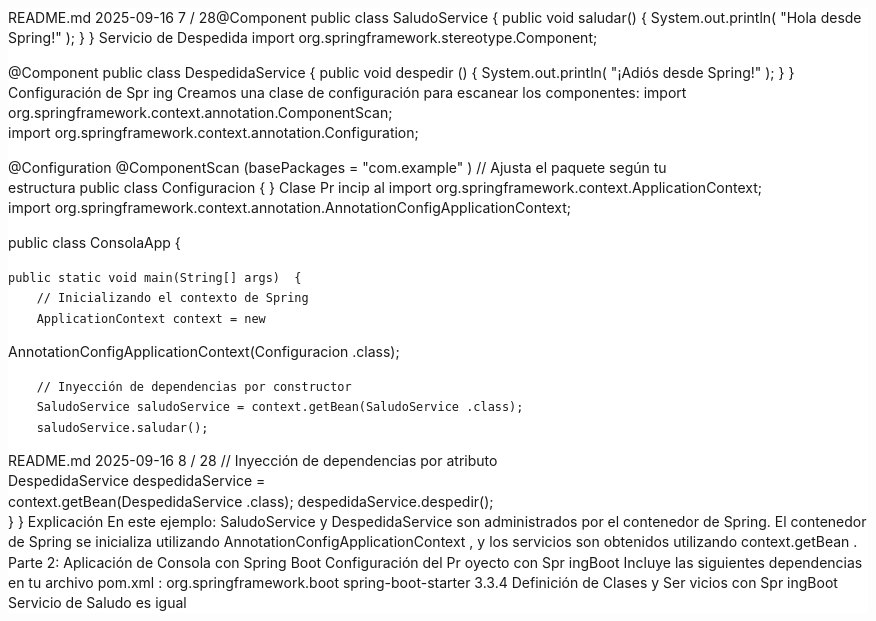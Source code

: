 
README.md 2025-09-16
7 / 28@Component
public class SaludoService  { 
    public void saludar() { 
        System.out.println( "Hola desde Spring!" ); 
    } 
} 
Servicio de Despedida
import org.springframework.stereotype.Component;  
 
@Component
public class DespedidaService  { 
    public void despedir () { 
        System.out.println( "¡Adiós desde Spring!" ); 
    } 
} 
Configuración de Spr ing
Creamos una clase de configuración para escanear los componentes:
import org.springframework.context.annotation.ComponentScan;  
import org.springframework.context.annotation.Configuration;  
 
@Configuration
@ComponentScan (basePackages = "com.example" ) // Ajusta el paquete según tu  
estructura
public class Configuracion  { 
} 
Clase Pr incip al
import org.springframework.context.ApplicationContext;  
import org.springframework.context.annotation.AnnotationConfigApplicationContext;  
 
public class ConsolaApp  { 
 
    public static void main(String[] args)  { 
        // Inicializando el contexto de Spring  
        ApplicationContext context = new 
AnnotationConfigApplicationContext(Configuracion .class); 
 
        // Inyección de dependencias por constructor  
        SaludoService saludoService = context.getBean(SaludoService .class); 
        saludoService.saludar();  

README.md 2025-09-16
8 / 28 
        // Inyección de dependencias por atributo  
        DespedidaService despedidaService =  
context.getBean(DespedidaService .class); 
        despedidaService.despedir();  
    } 
} 
Explicación
En este ejemplo:
SaludoService  y DespedidaService  son administrados por el contenedor de Spring.
El contenedor de Spring se inicializa utilizando AnnotationConfigApplicationContext , y los
servicios son obtenidos utilizando context.getBean .
Parte 2: Aplicación de Consola con Spring Boot
Configuración del Pr oyecto con Spr ingBoot
Incluye las siguientes dependencias en tu archivo pom.xml :
<dependencies > 
    <dependency > 
      <groupId>org.springframework.boot </groupId> 
      <artifactId >spring-boot-starter </artifactId > 
      <version>3.3.4</version> 
    </dependency >
</dependencies >
Definición de Clases y Ser vicios con Spr ingBoot
Servicio de Saludo es igual